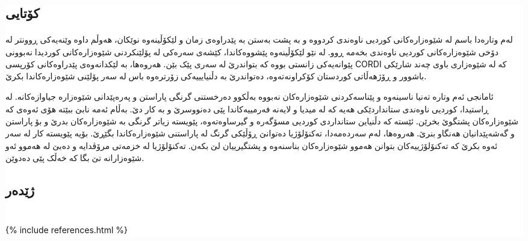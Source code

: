 

## کۆتایی

لەم وتارەدا باسم لە شێوەزارەکانی کوردیی ناوەندی کردووە و بە پشت بەستن بە پێدراوەی زمان و لێکۆڵینەوە نوێکان، هەوڵم داوە وێنەیەکی ڕوونتر لە دۆخی شێوەزارەکانی کوردیی ناوەندی بخەمە ڕوو. لە نێو لێکۆڵینەوە پێشووەکاندا، کێشەی سەرەکی لە پۆلێنکردنی شێوەزارەکانی کوردیدا نەبوونی پێوانەیەکی زانستی بووە کە بتواندرێ لە سەری پێک بێن. هەروەها، بە لێکدانەوەی پێدراوەکانی کۆرپسی CORDI کە لە شێوەزاری باوی چەند شارێکی باشوور و ڕۆژهەڵاتی کوردستان کۆکراونەتەوە، دەتواندرێ بە دڵنیایییەکی زۆرترەوە باس لە سەر پۆلێنی شێوەزارەکاندا بکرێ.

ئامانجی ئەم وتارە تەنیا ناسینەوە و پێناسەکردنی شێوەزارەکان نەبووە بەڵکوو دەرخستنی گرنگی پاراستن و پەرەپێدانی شێوەزارە جیاوازەکانە. لە ڕاستیدا، کوردیی ناوەندی ستانداردێکی هەیە کە لە میدیا و لایەنە فەرمییەکاندا پێی دەنووسرێ و بە کار دێ. بەڵام ئەمە نابێ ببێتە هۆی ئەوەی کە شێوەزارەکان پشتگوێ بخرێن. ئێستە کە دڵنیاین ستانداردی کوردیی مسۆگەرە و گیرساوەتەوە، پێویستە زیاتر گرنگی بە شێوەزارەکان بدرێ و بۆ پاراستن و گەشەپێدانیان هەنگاو بنرێ. هەروەها، لەم سەردەمەدا، تەکنۆلۆژیا دەتوانێ ڕۆڵێکی گرنگ لە پاراستنی شێوەزارەکاندا بگێڕێ. بۆیە پێویستە کار لە سەر ئەوە بکرێ کە تەکنۆلۆژییەکان بتوانن هەموو شێوەزارەکان بناسنەوە و پشتگیرییان لێ بکەن. تەکنۆلۆژیا لە خزمەتی مرۆڤدایە و دەبێ لە هەموو ئەو شێوەزارانە تێ بگا کە خەڵک پێی دەدوێن. 

## ژێدەر


<div style="margin-top: 40px;">
{% include references.html %}
</div>












